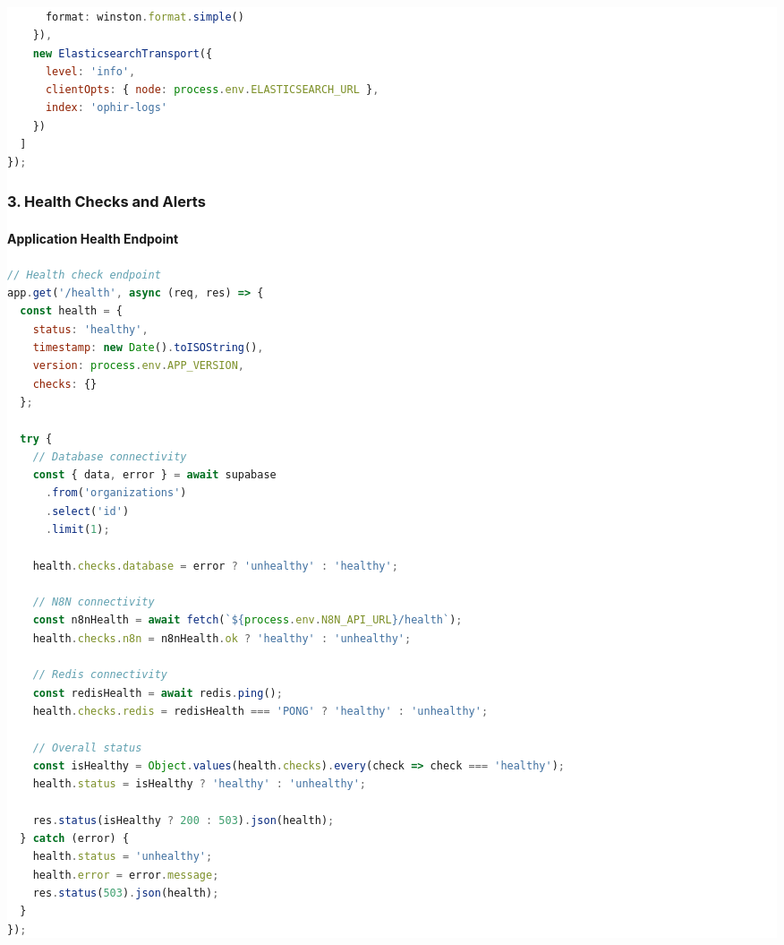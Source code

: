 ```javascript
      format: winston.format.simple()
    }),
    new ElasticsearchTransport({
      level: 'info',
      clientOpts: { node: process.env.ELASTICSEARCH_URL },
      index: 'ophir-logs'
    })
  ]
});
```

### 3. Health Checks and Alerts

#### Application Health Endpoint
```javascript
// Health check endpoint
app.get('/health', async (req, res) => {
  const health = {
    status: 'healthy',
    timestamp: new Date().toISOString(),
    version: process.env.APP_VERSION,
    checks: {}
  };

  try {
    // Database connectivity
    const { data, error } = await supabase
      .from('organizations')
      .select('id')
      .limit(1);
    
    health.checks.database = error ? 'unhealthy' : 'healthy';

    // N8N connectivity
    const n8nHealth = await fetch(`${process.env.N8N_API_URL}/health`);
    health.checks.n8n = n8nHealth.ok ? 'healthy' : 'unhealthy';

    // Redis connectivity
    const redisHealth = await redis.ping();
    health.checks.redis = redisHealth === 'PONG' ? 'healthy' : 'unhealthy';

    // Overall status
    const isHealthy = Object.values(health.checks).every(check => check === 'healthy');
    health.status = isHealthy ? 'healthy' : 'unhealthy';

    res.status(isHealthy ? 200 : 503).json(health);
  } catch (error) {
    health.status = 'unhealthy';
    health.error = error.message;
    res.status(503).json(health);
  }
});
```
